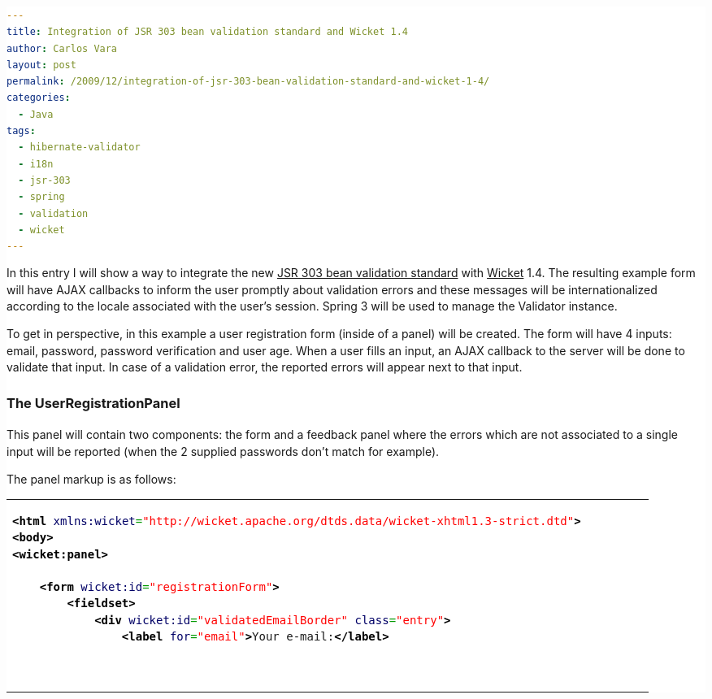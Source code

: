 ```yaml
---
title: Integration of JSR 303 bean validation standard and Wicket 1.4
author: Carlos Vara
layout: post
permalink: /2009/12/integration-of-jsr-303-bean-validation-standard-and-wicket-1-4/
categories:
  - Java
tags:
  - hibernate-validator
  - i18n
  - jsr-303
  - spring
  - validation
  - wicket
---
```

In this entry I will show a way to integrate the new <a href="http://jcp.org/en/jsr/detail?id=303" onclick="javascript:_gaq.push(['_trackEvent','outbound-article','http://jcp.org']);">JSR 303 bean validation standard</a> with <a href="http://wicket.apache.org" onclick="javascript:_gaq.push(['_trackEvent','outbound-article','http://wicket.apache.org']);">Wicket</a> 1.4. The resulting example form will have AJAX callbacks to inform the user promptly about validation errors and these messages will be internationalized according to the locale associated with the user&#8217;s session. Spring 3 will be used to manage the Validator instance.

To get in perspective, in this example a user registration form (inside of a panel) will be created. The form will have 4 inputs: email, password, password verification and user age. When a user fills an input, an AJAX callback to the server will be done to validate that input. In case of a validation error, the reported errors will appear next to that input.

### The UserRegistrationPanel

This panel will contain two components: the form and a feedback panel where the errors which are not associated to a single input will be reported (when the 2 supplied passwords don&#8217;t match for example).

The panel markup is as follows:

<div class="wp_syntax">
  <table>
    <tr>
      <td class="code">
        <pre class="xml" style="font-family:monospace;"><span style="color: #009900;"><span style="color: #000000; font-weight: bold;">&lt;html</span> <span style="color: #000066;">xmlns:wicket</span>=<span style="color: #ff0000;">"http://wicket.apache.org/dtds.data/wicket-xhtml1.3-strict.dtd"</span><span style="color: #000000; font-weight: bold;">&gt;</span></span>         
<span style="color: #009900;"><span style="color: #000000; font-weight: bold;">&lt;body<span style="color: #000000; font-weight: bold;">&gt;</span></span></span>
<span style="color: #009900;"><span style="color: #000000; font-weight: bold;">&lt;wicket:panel<span style="color: #000000; font-weight: bold;">&gt;</span></span></span>
&nbsp;
    <span style="color: #009900;"><span style="color: #000000; font-weight: bold;">&lt;form</span> <span style="color: #000066;">wicket:id</span>=<span style="color: #ff0000;">"registrationForm"</span><span style="color: #000000; font-weight: bold;">&gt;</span></span>
        <span style="color: #009900;"><span style="color: #000000; font-weight: bold;">&lt;fieldset<span style="color: #000000; font-weight: bold;">&gt;</span></span></span>        
            <span style="color: #009900;"><span style="color: #000000; font-weight: bold;">&lt;div</span> <span style="color: #000066;">wicket:id</span>=<span style="color: #ff0000;">"validatedEmailBorder"</span> <span style="color: #000066;">class</span>=<span style="color: #ff0000;">"entry"</span><span style="color: #000000; font-weight: bold;">&gt;</span></span>
                <span style="color: #009900;"><span style="color: #000000; font-weight: bold;">&lt;label</span> <span style="color: #000066;">for</span>=<span style="color: #ff0000;">"email"</span><span style="color: #000000; font-weight: bold;">&gt;</span></span>Your e-mail:<span style="color: #009900;"><span style="color: #000000; font-weight: bold;">&lt;/label<span style="color: #000000; font-weight: bold;">&gt;</span></span></span>